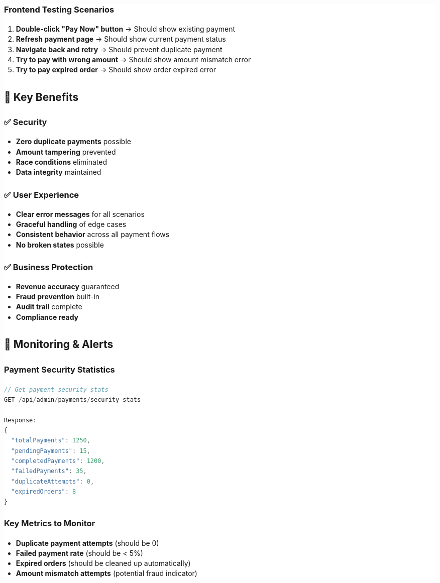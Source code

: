 ### **Frontend Testing Scenarios**
1. **Double-click "Pay Now" button** → Should show existing payment
2. **Refresh payment page** → Should show current payment status
3. **Navigate back and retry** → Should prevent duplicate payment
4. **Try to pay with wrong amount** → Should show amount mismatch error
5. **Try to pay expired order** → Should show order expired error

## 🎯 **Key Benefits**

### **✅ Security**
- **Zero duplicate payments** possible
- **Amount tampering** prevented
- **Race conditions** eliminated
- **Data integrity** maintained

### **✅ User Experience**
- **Clear error messages** for all scenarios
- **Graceful handling** of edge cases
- **Consistent behavior** across all payment flows
- **No broken states** possible

### **✅ Business Protection**
- **Revenue accuracy** guaranteed
- **Fraud prevention** built-in
- **Audit trail** complete
- **Compliance ready**

## 🔧 **Monitoring & Alerts**

### **Payment Security Statistics**
```typescript
// Get payment security stats
GET /api/admin/payments/security-stats

Response:
{
  "totalPayments": 1250,
  "pendingPayments": 15,
  "completedPayments": 1200,
  "failedPayments": 35,
  "duplicateAttempts": 0,
  "expiredOrders": 8
}
```

### **Key Metrics to Monitor**
- **Duplicate payment attempts** (should be 0)
- **Failed payment rate** (should be < 5%)
- **Expired orders** (should be cleaned up automatically)
- **Amount mismatch attempts** (potential fraud indicator)
